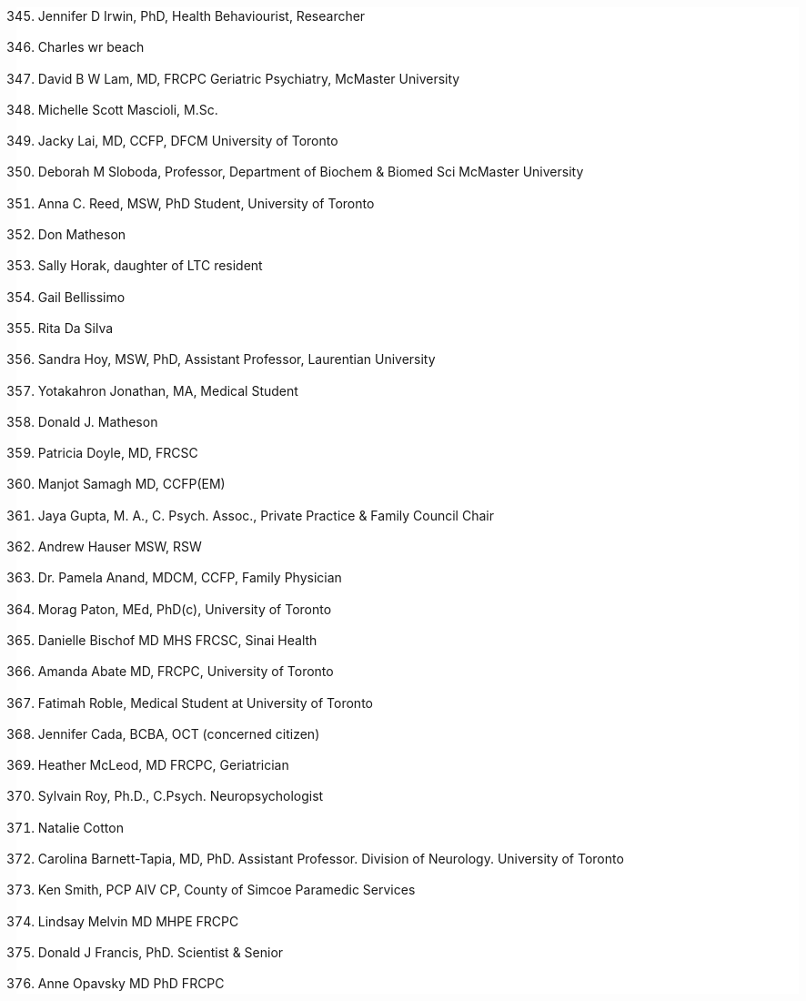 345. Jennifer D Irwin, PhD, Health Behaviourist,  Researcher

346. Charles wr beach

347. David B W Lam, MD, FRCPC Geriatric Psychiatry, McMaster University 

348. Michelle Scott Mascioli, M.Sc. 

349. Jacky Lai, MD, CCFP, DFCM University of Toronto

350. Deborah M Sloboda, Professor, Department of Biochem & Biomed Sci McMaster University

351. Anna C. Reed, MSW, PhD Student, University of Toronto

352. Don Matheson

353. Sally Horak, daughter of LTC resident 

354. Gail Bellissimo

355. Rita Da Silva

356. Sandra Hoy, MSW, PhD, Assistant Professor, Laurentian University

357. Yotakahron Jonathan, MA, Medical Student  

358. Donald J. Matheson 

359. Patricia Doyle, MD, FRCSC

360. Manjot Samagh MD, CCFP(EM)

361. Jaya Gupta, M. A., C. Psych. Assoc., Private Practice & Family Council Chair

362. Andrew Hauser MSW, RSW

363. Dr. Pamela Anand, MDCM, CCFP, Family Physician

364. Morag Paton, MEd, PhD(c), University of Toronto

365. Danielle Bischof MD MHS FRCSC, Sinai Health

366. Amanda Abate MD, FRCPC, University of Toronto

367. Fatimah Roble, Medical Student at University of Toronto

368. Jennifer Cada, BCBA, OCT (concerned citizen)

369. Heather McLeod, MD FRCPC, Geriatrician 

370. Sylvain Roy, Ph.D., C.Psych. Neuropsychologist 

371. Natalie Cotton

372. Carolina Barnett-Tapia, MD, PhD. Assistant Professor. Division of Neurology. University of Toronto 

373. Ken Smith, PCP AIV CP,  County of Simcoe Paramedic Services

374. Lindsay Melvin MD MHPE FRCPC 

375. Donald J Francis, PhD. Scientist & Senior

376. Anne Opavsky MD PhD FRCPC 
